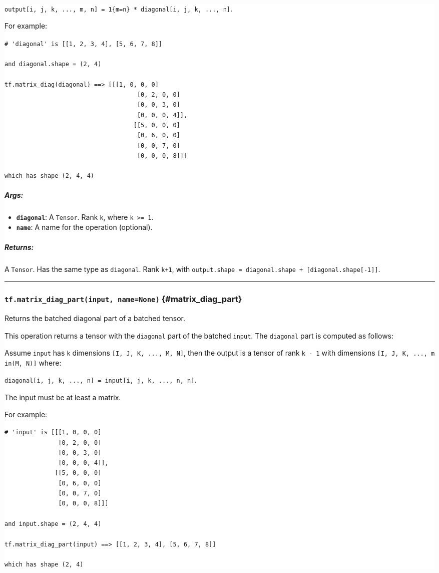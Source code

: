`output[i, j, k, ..., m, n] = 1{m=n} * diagonal[i, j, k, ..., n]`.

For example:

```prettyprint
# 'diagonal' is [[1, 2, 3, 4], [5, 6, 7, 8]]

and diagonal.shape = (2, 4)

tf.matrix_diag(diagonal) ==> [[[1, 0, 0, 0]
                                     [0, 2, 0, 0]
                                     [0, 0, 3, 0]
                                     [0, 0, 0, 4]],
                                    [[5, 0, 0, 0]
                                     [0, 6, 0, 0]
                                     [0, 0, 7, 0]
                                     [0, 0, 0, 8]]]

which has shape (2, 4, 4)
```

##### Args:


*  <b>`diagonal`</b>: A `Tensor`. Rank `k`, where `k >= 1`.
*  <b>`name`</b>: A name for the operation (optional).

##### Returns:

  A `Tensor`. Has the same type as `diagonal`.
  Rank `k+1`, with `output.shape = diagonal.shape + [diagonal.shape[-1]]`.


- - -

### `tf.matrix_diag_part(input, name=None)` {#matrix_diag_part}

Returns the batched diagonal part of a batched tensor.

This operation returns a tensor with the `diagonal` part
of the batched `input`. The `diagonal` part is computed as follows:

Assume `input` has `k` dimensions `[I, J, K, ..., M, N]`, then the output is a
tensor of rank `k - 1` with dimensions `[I, J, K, ..., min(M, N)]` where:

`diagonal[i, j, k, ..., n] = input[i, j, k, ..., n, n]`.

The input must be at least a matrix.

For example:

```prettyprint
# 'input' is [[[1, 0, 0, 0]
               [0, 2, 0, 0]
               [0, 0, 3, 0]
               [0, 0, 0, 4]],
              [[5, 0, 0, 0]
               [0, 6, 0, 0]
               [0, 0, 7, 0]
               [0, 0, 0, 8]]]

and input.shape = (2, 4, 4)

tf.matrix_diag_part(input) ==> [[1, 2, 3, 4], [5, 6, 7, 8]]

which has shape (2, 4)
```
